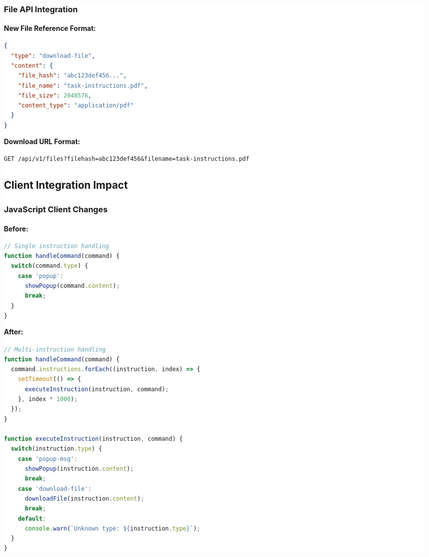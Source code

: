 ### File API Integration

**New File Reference Format:**
```json
{
  "type": "download-file",
  "content": {
    "file_hash": "abc123def456...",
    "file_name": "task-instructions.pdf",
    "file_size": 2048576,
    "content_type": "application/pdf"
  }
}
```

**Download URL Format:**
```
GET /api/v1/files?filehash=abc123def456&filename=task-instructions.pdf
```

## Client Integration Impact

### JavaScript Client Changes

**Before:**
```javascript
// Single instruction handling
function handleCommand(command) {
  switch(command.type) {
    case 'popup':
      showPopup(command.content);
      break;
  }
}
```

**After:**
```javascript
// Multi-instruction handling
function handleCommand(command) {
  command.instructions.forEach((instruction, index) => {
    setTimeout(() => {
      executeInstruction(instruction, command);
    }, index * 1000);
  });
}

function executeInstruction(instruction, command) {
  switch(instruction.type) {
    case 'popup-msg':
      showPopup(instruction.content);
      break;
    case 'download-file':
      downloadFile(instruction.content);
      break;
    default:
      console.warn(`Unknown type: ${instruction.type}`);
  }
}
```
